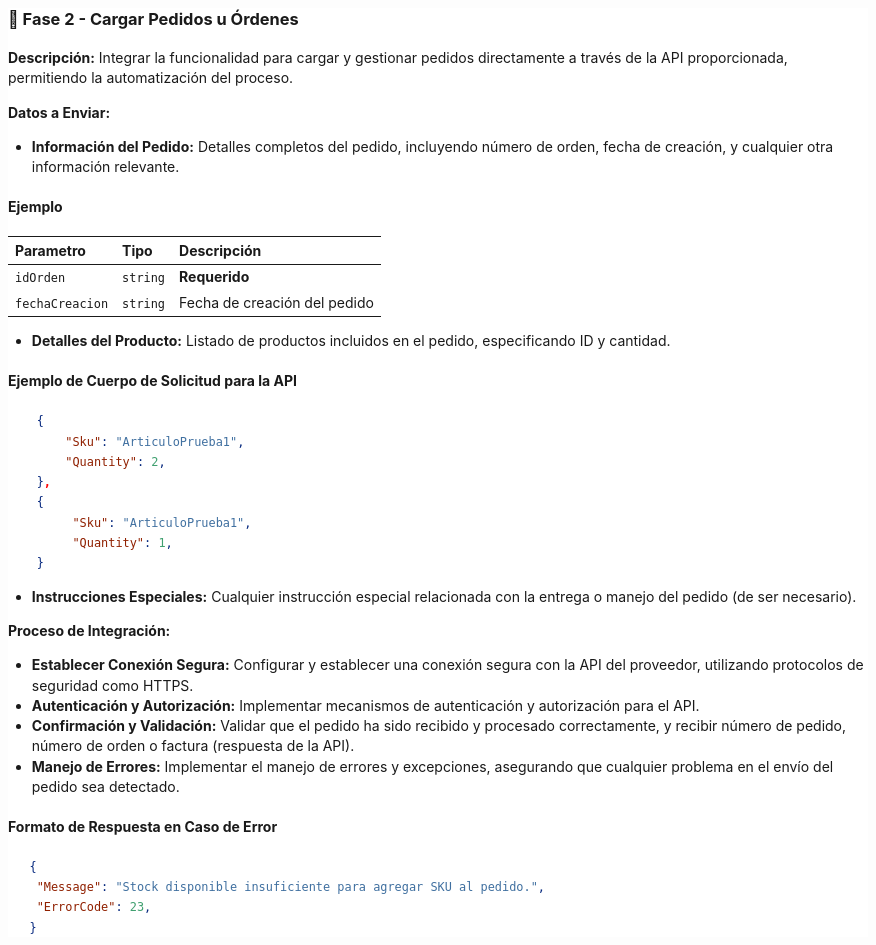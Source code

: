 ### 🔵 Fase 2 - Cargar Pedidos u Órdenes

**Descripción:**
Integrar la funcionalidad para cargar y gestionar pedidos directamente a través de la API proporcionada, permitiendo la automatización del proceso.

**Datos a Enviar:**
- **Información del Pedido:** Detalles completos del pedido, incluyendo número de orden, fecha de creación, y cualquier otra información relevante.

#### Ejemplo

  | Parametro | Tipo     | Descripción                       |
| :-------- | :------- | :-------------------------------- |
| `idOrden`      | `string` | **Requerido**|
| `fechaCreacion`      | `string` | Fecha de creación del pedido|


- **Detalles del Producto:** Listado de productos incluidos en el pedido, especificando ID y cantidad.

#### Ejemplo de Cuerpo de Solicitud para la API
```json
    {
        "Sku": "ArticuloPrueba1",
        "Quantity": 2,
    },
    {
         "Sku": "ArticuloPrueba1",
         "Quantity": 1,
    }
```
- **Instrucciones Especiales:** Cualquier instrucción especial relacionada con la entrega o manejo del pedido (de ser necesario).

**Proceso de Integración:**
- **Establecer Conexión Segura:** Configurar y establecer una conexión segura con la API del proveedor, utilizando protocolos de seguridad como HTTPS.
- **Autenticación y Autorización:** Implementar mecanismos de autenticación y autorización para el API.
- **Confirmación y Validación:** Validar que el pedido ha sido recibido y procesado correctamente, y recibir número de pedido, número de orden o factura (respuesta de la API).
- **Manejo de Errores:** Implementar el manejo de errores y excepciones, asegurando que cualquier problema en el envío del pedido sea detectado.

#### Formato de Respuesta en Caso de Error
```json
   {
    "Message": "Stock disponible insuficiente para agregar SKU al pedido.",
    "ErrorCode": 23,
   }
```
